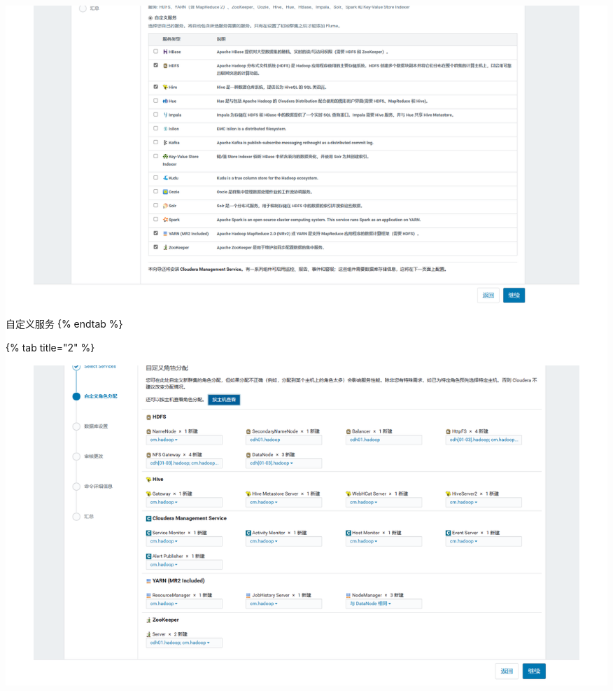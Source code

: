 <figure><img src="../../.gitbook/assets/image (4).png" alt=""><figcaption></figcaption></figure>

自定义服务
{% endtab %}

{% tab title="2" %}
<figure><img src="../../.gitbook/assets/image (3).png" alt=""><figcaption></figcaption></figure>
